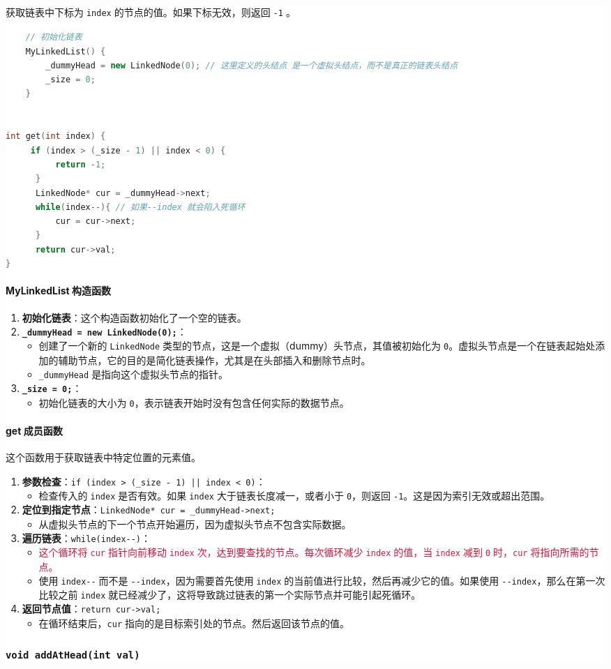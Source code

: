 获取链表中下标为 `index` 的节点的值。如果下标无效，则返回 `-1` 。

```cpp
    // 初始化链表
    MyLinkedList() {
        _dummyHead = new LinkedNode(0); // 这里定义的头结点 是一个虚拟头结点，而不是真正的链表头结点
        _size = 0;
    }


int get(int index) {
     if (index > (_size - 1) || index < 0) {
          return -1;
      }
      LinkedNode* cur = _dummyHead->next;
      while(index--){ // 如果--index 就会陷入死循环
          cur = cur->next;
      }
      return cur->val;
}
```





#### MyLinkedList 构造函数

1. **初始化链表**：这个构造函数初始化了一个空的链表。
2. **`_dummyHead = new LinkedNode(0);`**：
   - 创建了一个新的 `LinkedNode` 类型的节点，这是一个虚拟（dummy）头节点，其值被初始化为 `0`。虚拟头节点是一个在链表起始处添加的辅助节点，它的目的是简化链表操作，尤其是在头部插入和删除节点时。
   - `_dummyHead` 是指向这个虚拟头节点的指针。
3. **`_size = 0;`**：
   - 初始化链表的大小为 `0`，表示链表开始时没有包含任何实际的数据节点。

#### get 成员函数

这个函数用于获取链表中特定位置的元素值。

1. **参数检查**：`if (index > (_size - 1) || index < 0)`：
   - 检查传入的 `index` 是否有效。如果 `index` 大于链表长度减一，或者小于 `0`，则返回 `-1`。这是因为索引无效或超出范围。
2. **定位到指定节点**：`LinkedNode* cur = _dummyHead->next;`
   - 从虚拟头节点的下一个节点开始遍历，因为虚拟头节点不包含实际数据。
3. **遍历链表**：`while(index--)`：
   - <font color=Crimson>这个循环将 `cur` 指针向前移动 `index` 次，达到要查找的节点。每次循环减少 `index` 的值，当 `index` 减到 `0` 时，`cur` 将指向所需的节点。</font>
   - 使用 `index--` 而不是 `--index`，因为需要首先使用 `index` 的当前值进行比较，然后再减少它的值。如果使用 `--index`，那么在第一次比较之前 `index` 就已经减少了，这将导致跳过链表的第一个实际节点并可能引起死循环。
4. **返回节点值**：`return cur->val;`
   - 在循环结束后，`cur` 指向的是目标索引处的节点。然后返回该节点的值。



### `void addAtHead(int val)` 

